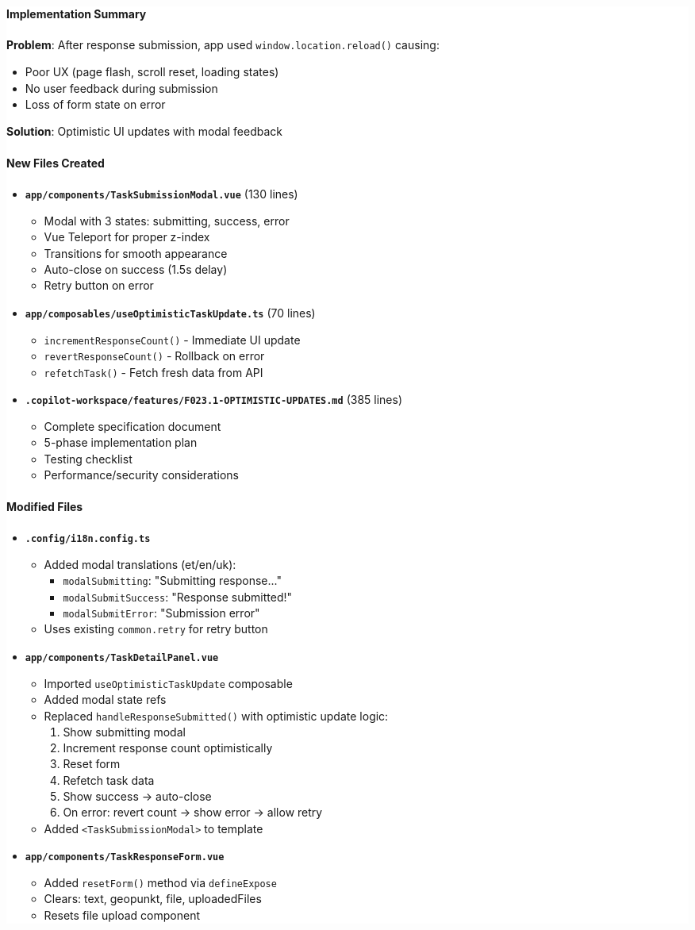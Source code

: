 #### Implementation Summary

**Problem**: After response submission, app used `window.location.reload()` causing:

- Poor UX (page flash, scroll reset, loading states)
- No user feedback during submission
- Loss of form state on error

**Solution**: Optimistic UI updates with modal feedback

#### New Files Created

- **`app/components/TaskSubmissionModal.vue`** (130 lines)

  - Modal with 3 states: submitting, success, error
  - Vue Teleport for proper z-index
  - Transitions for smooth appearance
  - Auto-close on success (1.5s delay)
  - Retry button on error

- **`app/composables/useOptimisticTaskUpdate.ts`** (70 lines)

  - `incrementResponseCount()` - Immediate UI update
  - `revertResponseCount()` - Rollback on error
  - `refetchTask()` - Fetch fresh data from API

- **`.copilot-workspace/features/F023.1-OPTIMISTIC-UPDATES.md`** (385 lines)
  - Complete specification document
  - 5-phase implementation plan
  - Testing checklist
  - Performance/security considerations

#### Modified Files

- **`.config/i18n.config.ts`**
  - Added modal translations (et/en/uk):
    - `modalSubmitting`: "Submitting response..."
    - `modalSubmitSuccess`: "Response submitted!"
    - `modalSubmitError`: "Submission error"
  - Uses existing `common.retry` for retry button

- **`app/components/TaskDetailPanel.vue`**

  - Imported `useOptimisticTaskUpdate` composable
  - Added modal state refs
  - Replaced `handleResponseSubmitted()` with optimistic update logic:
    1. Show submitting modal
    2. Increment response count optimistically
    3. Reset form
    4. Refetch task data
    5. Show success → auto-close
    6. On error: revert count → show error → allow retry
  - Added `<TaskSubmissionModal>` to template

- **`app/components/TaskResponseForm.vue`**
  - Added `resetForm()` method via `defineExpose`
  - Clears: text, geopunkt, file, uploadedFiles
  - Resets file upload component
